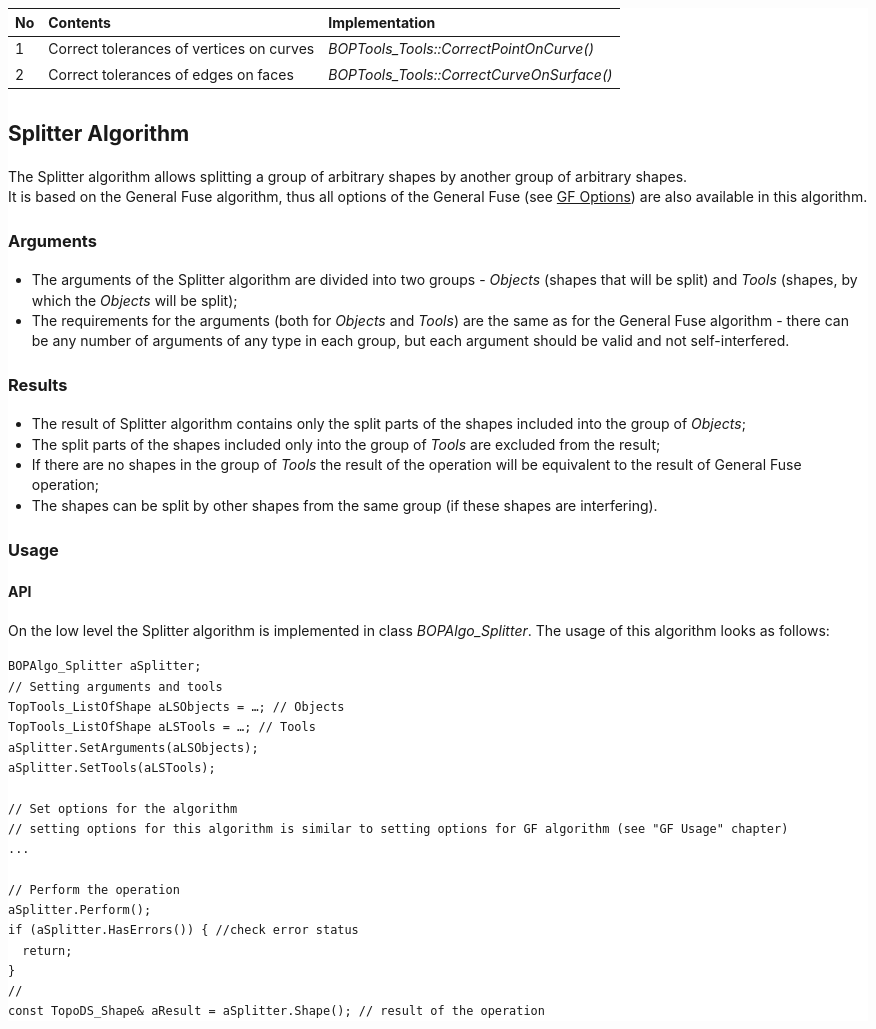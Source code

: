 | No |	Contents | Implementation  |
| :---- | :---- | :----- |
| 1	| Correct tolerances of vertices on curves | *BOPTools_Tools::CorrectPointOnCurve()* |
| 2	| Correct tolerances of edges on faces | *BOPTools_Tools::CorrectCurveOnSurface()* |


<h2><a id="specification__boolean_8">Splitter Algorithm</a></h2>

The Splitter algorithm allows splitting a group of arbitrary shapes by another group of arbitrary shapes.<br>
It is based on the General Fuse  algorithm, thus all options of the General Fuse (see [GF Options](#specification__boolean_7_3a)) are also available in this algorithm.

<h3><a id="specification__boolean_8_1">Arguments</a></h3>

* The arguments of the Splitter algorithm are divided into two groups - *Objects* (shapes that will be split) and *Tools* (shapes, by which the *Objects* will be split);
* The requirements for the arguments (both for *Objects* and *Tools*) are the same as for the General Fuse algorithm - there can be any number of arguments of any type in each group, but each argument should be valid and not self-interfered.

<h3><a id="specification__boolean_8_2">Results</a></h3>

* The result of Splitter algorithm contains only the split parts of the shapes included into the group of *Objects*;
* The split parts of the shapes included only into the group of *Tools* are excluded from the result;
* If there are no shapes in the group of *Tools* the result of the operation will be equivalent to the result of General Fuse operation;
* The shapes can be split by other shapes from the same group (if these shapes are interfering).

<h3><a id="specification__boolean_8_3">Usage</a></h3>

<h4><a id="specification__boolean_8_3_1">API</a></h4>

On the low level the Splitter algorithm is implemented in class *BOPAlgo_Splitter*. The usage of this algorithm looks as follows:
~~~~{.cpp}
BOPAlgo_Splitter aSplitter;
// Setting arguments and tools
TopTools_ListOfShape aLSObjects = …; // Objects
TopTools_ListOfShape aLSTools = …; // Tools
aSplitter.SetArguments(aLSObjects);
aSplitter.SetTools(aLSTools);

// Set options for the algorithm
// setting options for this algorithm is similar to setting options for GF algorithm (see "GF Usage" chapter)
...

// Perform the operation
aSplitter.Perform();
if (aSplitter.HasErrors()) { //check error status
  return;
}
//
const TopoDS_Shape& aResult = aSplitter.Shape(); // result of the operation
~~~~
